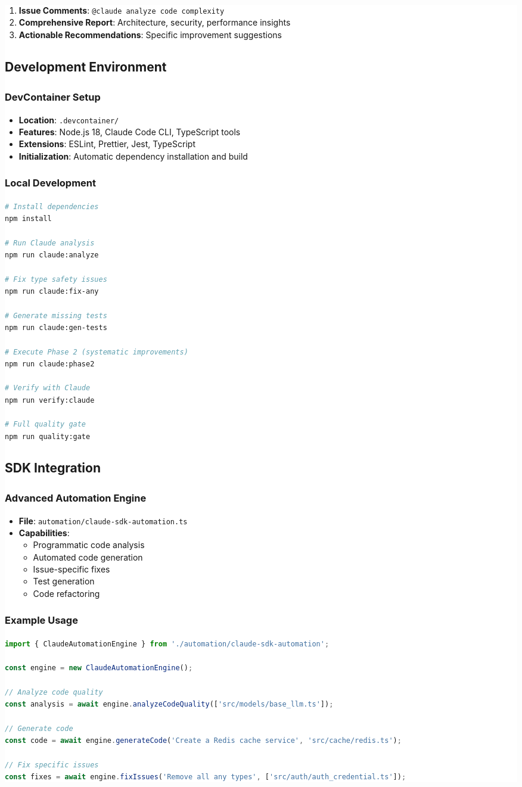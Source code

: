 1. **Issue Comments**: `@claude analyze code complexity`
2. **Comprehensive Report**: Architecture, security, performance insights
3. **Actionable Recommendations**: Specific improvement suggestions

## Development Environment

### DevContainer Setup
- **Location**: `.devcontainer/`
- **Features**: Node.js 18, Claude Code CLI, TypeScript tools
- **Extensions**: ESLint, Prettier, Jest, TypeScript
- **Initialization**: Automatic dependency installation and build

### Local Development
```bash
# Install dependencies
npm install

# Run Claude analysis
npm run claude:analyze

# Fix type safety issues
npm run claude:fix-any

# Generate missing tests
npm run claude:gen-tests

# Execute Phase 2 (systematic improvements)
npm run claude:phase2

# Verify with Claude
npm run verify:claude

# Full quality gate
npm run quality:gate
```

## SDK Integration

### Advanced Automation Engine
- **File**: `automation/claude-sdk-automation.ts`
- **Capabilities**: 
  - Programmatic code analysis
  - Automated code generation
  - Issue-specific fixes
  - Test generation
  - Code refactoring

### Example Usage
```typescript
import { ClaudeAutomationEngine } from './automation/claude-sdk-automation';

const engine = new ClaudeAutomationEngine();

// Analyze code quality
const analysis = await engine.analyzeCodeQuality(['src/models/base_llm.ts']);

// Generate code
const code = await engine.generateCode('Create a Redis cache service', 'src/cache/redis.ts');

// Fix specific issues
const fixes = await engine.fixIssues('Remove all any types', ['src/auth/auth_credential.ts']);
```
